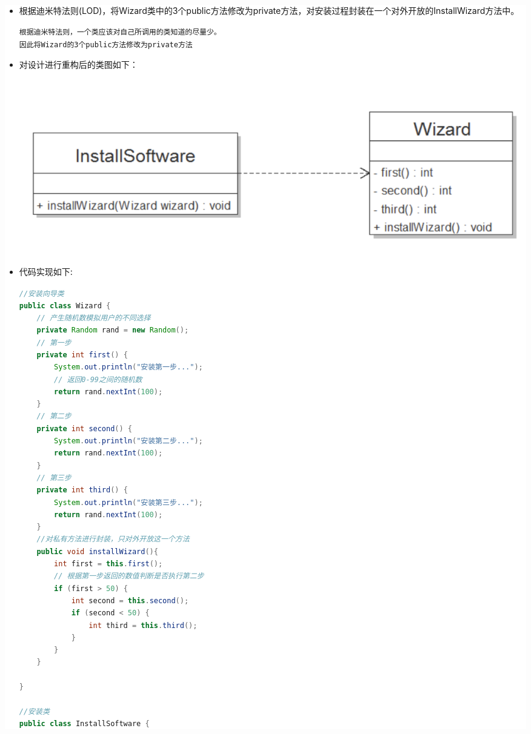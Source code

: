 + 根据迪米特法则(LOD)，将Wizard类中的3个public方法修改为private方法，对安装过程封装在一个对外开放的InstallWizard方法中。

  ```
  根据迪米特法则，一个类应该对自己所调用的类知道的尽量少。
  因此将Wizard的3个public方法修改为private方法
  ```

+ 对设计进行重构后的类图如下：

  ![](./images/设计模式4.png)

+ 代码实现如下:

  ```java
  //安装向导类
  public class Wizard {
      // 产生随机数模拟用户的不同选择
      private Random rand = new Random();
      // 第一步
      private int first() {
          System.out.println("安装第一步...");
          // 返回0-99之间的随机数
          return rand.nextInt(100);
      }
      // 第二步
      private int second() {
          System.out.println("安装第二步...");
          return rand.nextInt(100);
      }
      // 第三步
      private int third() {
          System.out.println("安装第三步...");
          return rand.nextInt(100);
      }
      //对私有方法进行封装，只对外开放这一个方法
      public void installWizard(){
          int first = this.first();
          // 根据第一步返回的数值判断是否执行第二步
          if (first > 50) {
              int second = this.second();
              if (second < 50) {
                  int third = this.third();
              }
          }
      }
  
  }
  
  //安装类
  public class InstallSoftware {
  
  ```